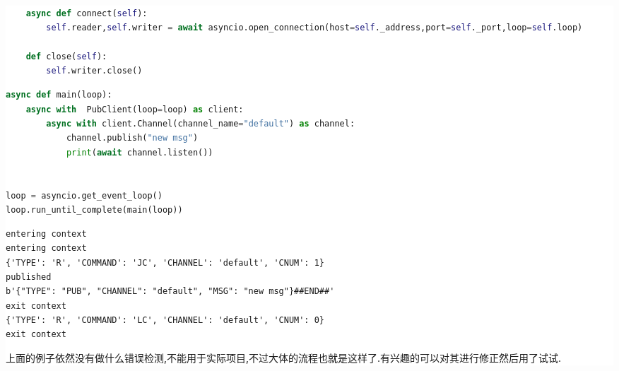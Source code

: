 ```python
    async def connect(self):
        self.reader,self.writer = await asyncio.open_connection(host=self._address,port=self._port,loop=self.loop)
        
    def close(self):
        self.writer.close()
```


```python
async def main(loop):
    async with  PubClient(loop=loop) as client:
        async with client.Channel(channel_name="default") as channel:
            channel.publish("new msg")
            print(await channel.listen())

    
loop = asyncio.get_event_loop()
loop.run_until_complete(main(loop))
```

    entering context
    entering context
    {'TYPE': 'R', 'COMMAND': 'JC', 'CHANNEL': 'default', 'CNUM': 1}
    published
    b'{"TYPE": "PUB", "CHANNEL": "default", "MSG": "new msg"}##END##'
    exit context
    {'TYPE': 'R', 'COMMAND': 'LC', 'CHANNEL': 'default', 'CNUM': 0}
    exit context
    

上面的例子依然没有做什么错误检测,不能用于实际项目,不过大体的流程也就是这样了.有兴趣的可以对其进行修正然后用了试试.
